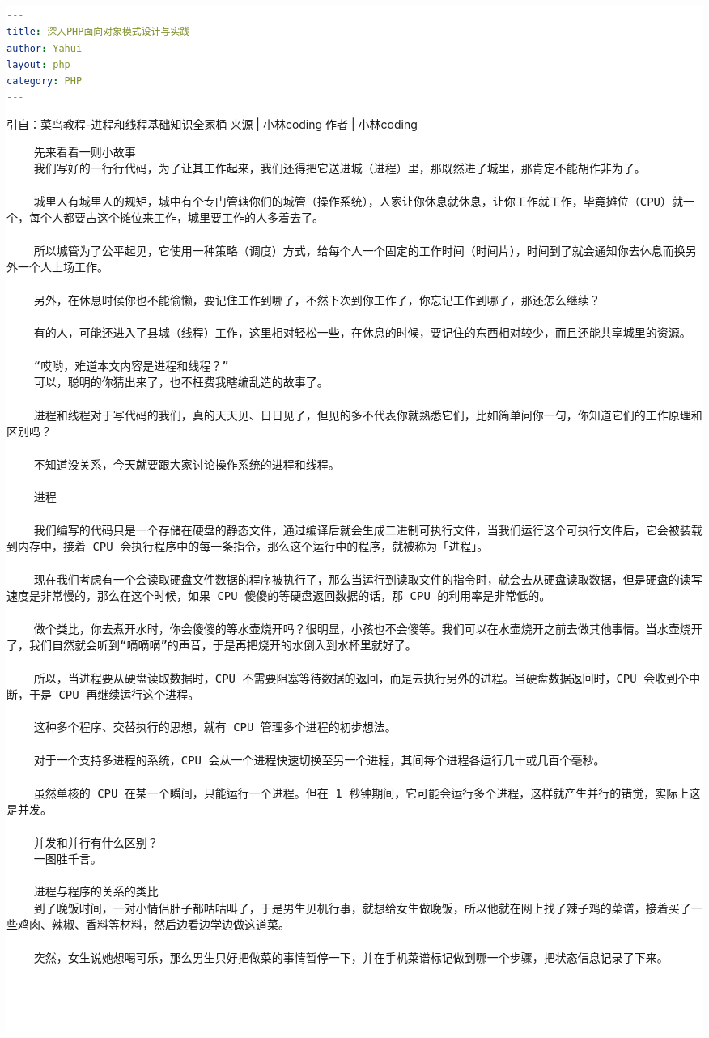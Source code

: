 ```yaml
---
title: 深入PHP面向对象模式设计与实践
author: Yahui
layout: php
category: PHP
---
```



引自：菜鸟教程-进程和线程基础知识全家桶
    来源 | 小林coding
    作者 | 小林coding

<pre style="text-align: left;">
    先来看看一则小故事
    我们写好的一行行代码，为了让其工作起来，我们还得把它送进城（进程）里，那既然进了城里，那肯定不能胡作非为了。
    
    城里人有城里人的规矩，城中有个专门管辖你们的城管（操作系统），人家让你休息就休息，让你工作就工作，毕竟摊位（CPU）就一个，每个人都要占这个摊位来工作，城里要工作的人多着去了。
    
    所以城管为了公平起见，它使用一种策略（调度）方式，给每个人一个固定的工作时间（时间片），时间到了就会通知你去休息而换另外一个人上场工作。
    
    另外，在休息时候你也不能偷懒，要记住工作到哪了，不然下次到你工作了，你忘记工作到哪了，那还怎么继续？
    
    有的人，可能还进入了县城（线程）工作，这里相对轻松一些，在休息的时候，要记住的东西相对较少，而且还能共享城里的资源。
    
    “哎哟，难道本文内容是进程和线程？”
    可以，聪明的你猜出来了，也不枉费我瞎编乱造的故事了。
    
    进程和线程对于写代码的我们，真的天天见、日日见了，但见的多不代表你就熟悉它们，比如简单问你一句，你知道它们的工作原理和区别吗？
    
    不知道没关系，今天就要跟大家讨论操作系统的进程和线程。
    
    进程
    
    我们编写的代码只是一个存储在硬盘的静态文件，通过编译后就会生成二进制可执行文件，当我们运行这个可执行文件后，它会被装载到内存中，接着 CPU 会执行程序中的每一条指令，那么这个运行中的程序，就被称为「进程」。
    
    现在我们考虑有一个会读取硬盘文件数据的程序被执行了，那么当运行到读取文件的指令时，就会去从硬盘读取数据，但是硬盘的读写速度是非常慢的，那么在这个时候，如果 CPU 傻傻的等硬盘返回数据的话，那 CPU 的利用率是非常低的。
    
    做个类比，你去煮开水时，你会傻傻的等水壶烧开吗？很明显，小孩也不会傻等。我们可以在水壶烧开之前去做其他事情。当水壶烧开了，我们自然就会听到“嘀嘀嘀”的声音，于是再把烧开的水倒入到水杯里就好了。
    
    所以，当进程要从硬盘读取数据时，CPU 不需要阻塞等待数据的返回，而是去执行另外的进程。当硬盘数据返回时，CPU 会收到个中断，于是 CPU 再继续运行这个进程。
    <span class="image featured"><img src="{{ 'assets/images/other/processcheck.jpg' | relative_url }}" alt="" /></span>
    这种多个程序、交替执行的思想，就有 CPU 管理多个进程的初步想法。
    
    对于一个支持多进程的系统，CPU 会从一个进程快速切换至另一个进程，其间每个进程各运行几十或几百个毫秒。
    
    虽然单核的 CPU 在某一个瞬间，只能运行一个进程。但在 1 秒钟期间，它可能会运行多个进程，这样就产生并行的错觉，实际上这是并发。
    
    并发和并行有什么区别？
    一图胜千言。
    <span class="image featured"><img src="{{ 'assets/images/other/processonetime.jpg' | relative_url }}" alt="" /></span>
    进程与程序的关系的类比
    到了晚饭时间，一对小情侣肚子都咕咕叫了，于是男生见机行事，就想给女生做晚饭，所以他就在网上找了辣子鸡的菜谱，接着买了一些鸡肉、辣椒、香料等材料，然后边看边学边做这道菜。
   
    突然，女生说她想喝可乐，那么男生只好把做菜的事情暂停一下，并在手机菜谱标记做到哪一个步骤，把状态信息记录了下来。
    